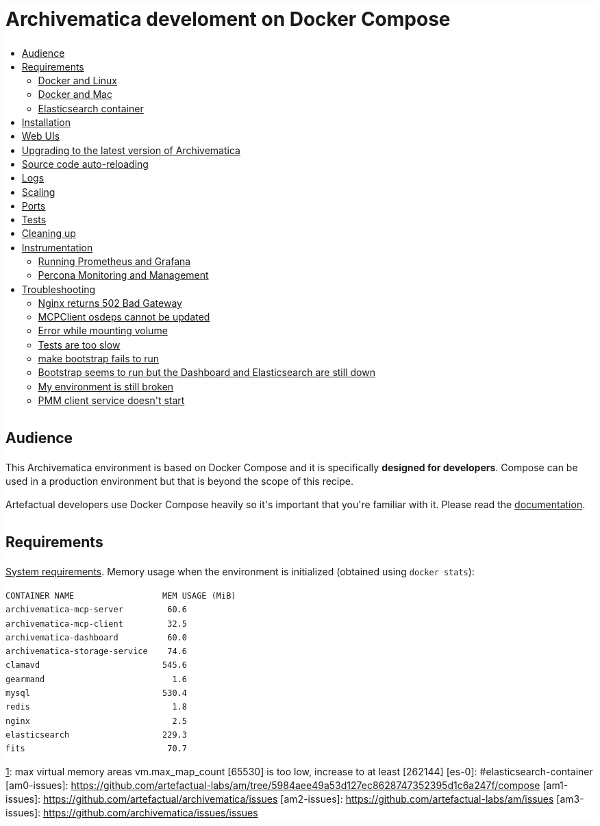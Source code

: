 # Archivematica develoment on Docker Compose

- [Audience](#audience)
- [Requirements](#requirements)
  - [Docker and Linux](#docker-and-linux)
  - [Docker and Mac](#docker-and-mac)
  - [Elasticsearch container](#elasticsearch-container)
- [Installation](#installation)
- [Web UIs](#web-uis)
- [Upgrading to the latest version of Archivematica][intro-0]
- [Source code auto-reloading](#source-code-auto-reloading)
- [Logs](#logs)
- [Scaling](#scaling)
- [Ports](#ports)
- [Tests](#tests)
- [Cleaning up](#cleaning-up)
- [Instrumentation](#instrumentation)
  - [Running Prometheus and Grafana](#running-prometheus-and-grafana)
  - [Percona Monitoring and Management](#percona-monitoring-and-management)
- [Troubleshooting](#troubleshooting)
  - [Nginx returns 502 Bad Gateway](#nginx-returns-502-bad-gateway)
  - [MCPClient osdeps cannot be updated](#mcpclient-osdeps-cannot-be-updated)
  - [Error while mounting volume](#error-while-mounting-volume)
  - [Tests are too slow](#tests-are-too-slow)
  - [make bootstrap fails to run](#make-bootstrap-fails-to-run)
  - [Bootstrap seems to run but the Dashboard and Elasticsearch are still down][intro-1]
  - [My environment is still broken](#my-environment-is-still-broken)
  - [PMM client service doesn't start](#pmm-client-service-doesnt-start)

[intro-0]: #upgrading-to-the-latest-version-of-archivematica
[intro-1]: #Bootstrap-seems-to-run-but-the-Dashboard-and-Elasticsearch-are-still-down

## Audience

This Archivematica environment is based on Docker Compose and it is
specifically **designed for developers**. Compose can be used in a production
environment but that is beyond the scope of this recipe.

Artefactual developers use Docker Compose heavily so it's important that you're
familiar with it. Please read the [documentation][audience-0].

[audience-0]: https://docs.docker.com/compose/reference/overview/

## Requirements

[System requirements][requirements-0]. Memory usage when the environment is
initialized (obtained using `docker stats`):

```
CONTAINER NAME                  MEM USAGE (MiB)
archivematica-mcp-server         60.6
archivematica-mcp-client         32.5
archivematica-dashboard          60.0
archivematica-storage-service    74.6
clamavd                         545.6
gearmand                          1.6
mysql                           530.4
redis                             1.8
nginx                             2.5
elasticsearch                   229.3
fits                             70.7
```


[requirements-0]: https://www.archivematica.org/docs/latest/getting-started/overview/system-requirements/
[requirements-1]: https://docs.docker.com/engine/installation/linux/docker-ce/ubuntu/
[documentation-0]: https://www.elastic.co/guide/en/elasticsearch/reference/current/vm-max-map-count.html
[submodules-0]: https://blog.github.com/2016-02-01-working-with-submodules/
[logs-0]: https://docs.docker.com/config/containers/logging/json-file/
[instrumentation-0]: https://prometheus.io/
[instrumentation-1]: https://grafana.com/
[instrumentation-2]: http://localhost:9090
[instrumentation-3]: http://localhost:3000
[instrumentation-4]: https://www.percona.com/doc/percona-monitoring-and-management
[0]: https://github.com/artefactual/archivematica/tree/qa/1.x/src/MCPClient/osdeps
[1]: https://github.com/artefactual/archivematica/blob/qa/1.x/src/MCPClient.Dockerfile
[2]: https://github.com/artefactual/archivematica/pull/931
[3]: https://github.com/artefactual/archivematica/blob/qa/1.x/src/MCPClient-base.Dockerfile
[1]: max virtual memory areas vm.max_map_count [65530] is too low, increase to at least [262144]
[es-0]: #elasticsearch-container
[am0-issues]: https://github.com/artefactual-labs/am/tree/5984aee49a53d127ec8628747352395d1c6a247f/compose
[am1-issues]: https://github.com/artefactual/archivematica/issues
[am2-issues]: https://github.com/artefactual-labs/am/issues
[am3-issues]: https://github.com/archivematica/issues/issues